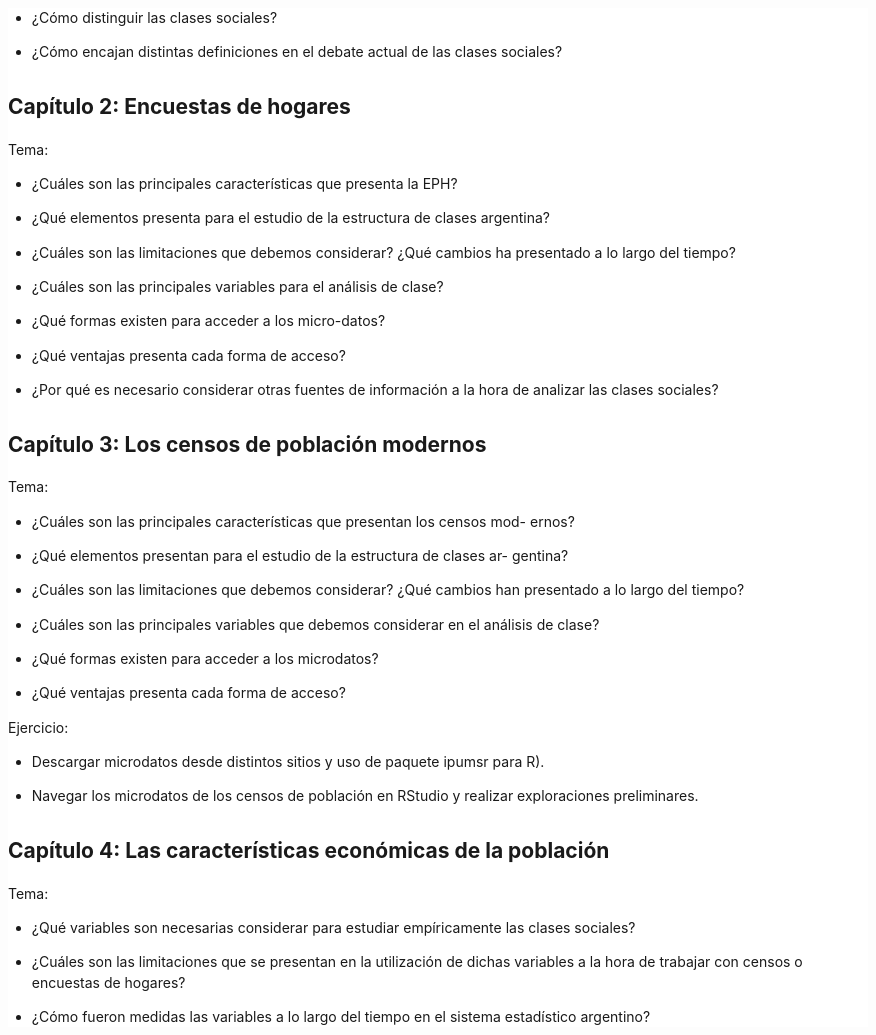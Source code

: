 -	¿Cómo distinguir las clases sociales? 

-	¿Cómo encajan distintas definiciones en el debate actual de las clases sociales? 

## Capítulo 2: Encuestas de hogares

Tema: 

-	¿Cuáles son las principales características que presenta la EPH? 

-	¿Qué elementos presenta para el estudio de la estructura de clases argentina? 

-	¿Cuáles son las limitaciones que debemos considerar? ¿Qué cambios ha presentado a lo largo del tiempo? 

-	¿Cuáles son las principales variables para el análisis de clase? 

-	¿Qué formas existen para acceder a los micro-datos? 

-	¿Qué ventajas presenta cada forma de acceso? 

-	¿Por qué es necesario considerar otras fuentes de información a la hora de analizar las clases sociales?

## Capítulo 3: Los censos de población modernos

Tema: 

-	¿Cuáles son las principales características que presentan los censos mod- ernos?

-	¿Qué elementos presentan para el estudio de la estructura de clases ar- gentina? 

-	¿Cuáles son las limitaciones que debemos considerar? ¿Qué cambios han presentado a lo largo del tiempo? 

-	¿Cuáles son las principales variables que debemos considerar en el análisis de clase? 

-	¿Qué formas existen para acceder a los microdatos? 

-	¿Qué ventajas presenta cada forma de acceso? 

Ejercicio:

-	Descargar microdatos desde distintos sitios y uso de paquete ipumsr para R). 

-	Navegar los microdatos de los censos de población en RStudio y realizar exploraciones preliminares. 

## Capítulo 4: Las características económicas de la población 

Tema:

-	¿Qué variables son necesarias considerar para estudiar empíricamente las clases sociales? 

-	¿Cuáles son las limitaciones que se presentan en la utilización de dichas variables a la hora de trabajar con censos o encuestas de hogares?

-	¿Cómo fueron medidas las variables a lo largo del tiempo en el sistema estadístico argentino?
